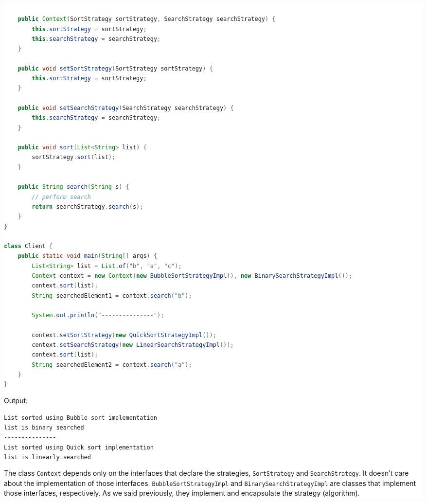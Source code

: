 ```java

    public Context(SortStrategy sortStrategy, SearchStrategy searchStrategy) {
        this.sortStrategy = sortStrategy;
        this.searchStrategy = searchStrategy;
    }

    public void setSortStrategy(SortStrategy sortStrategy) {
        this.sortStrategy = sortStrategy;
    }

    public void setSearchStrategy(SearchStrategy searchStrategy) {
        this.searchStrategy = searchStrategy;
    }

    public void sort(List<String> list) {
        sortStrategy.sort(list);
    }

    public String search(String s) {
        // perform search
        return searchStrategy.search(s);
    }
}

class Client {
    public static void main(String[] args) {
        List<String> list = List.of("b", "a", "c");
        Context context = new Context(new BubbleSortStrategyImpl(), new BinarySearchStrategyImpl());
        context.sort(list);
        String searchedElement1 = context.search("b");

        System.out.println("---------------");

        context.setSortStrategy(new QuickSortStrategyImpl());
        context.setSearchStrategy(new LinearSearchStrategyImpl());
        context.sort(list);
        String searchedElement2 = context.search("a");
    }
}
```

Output:

    List sorted using Bubble sort implementation
    list is binary searched
    ---------------
    List sorted using Quick sort implementation
    list is linearly searched

The class `Context` depends only on the interfaces that declare the strategies, `SortStrategy` and `SearchStrategy`. It doesn’t care about the implementation of those interfaces. `BubbleSortStrategyImpl` and `BinarySearchStrategyImpl` are classes that implement those interfaces, respectively. As we said previously, they implement and encapsulate the strategy (algorithm).
